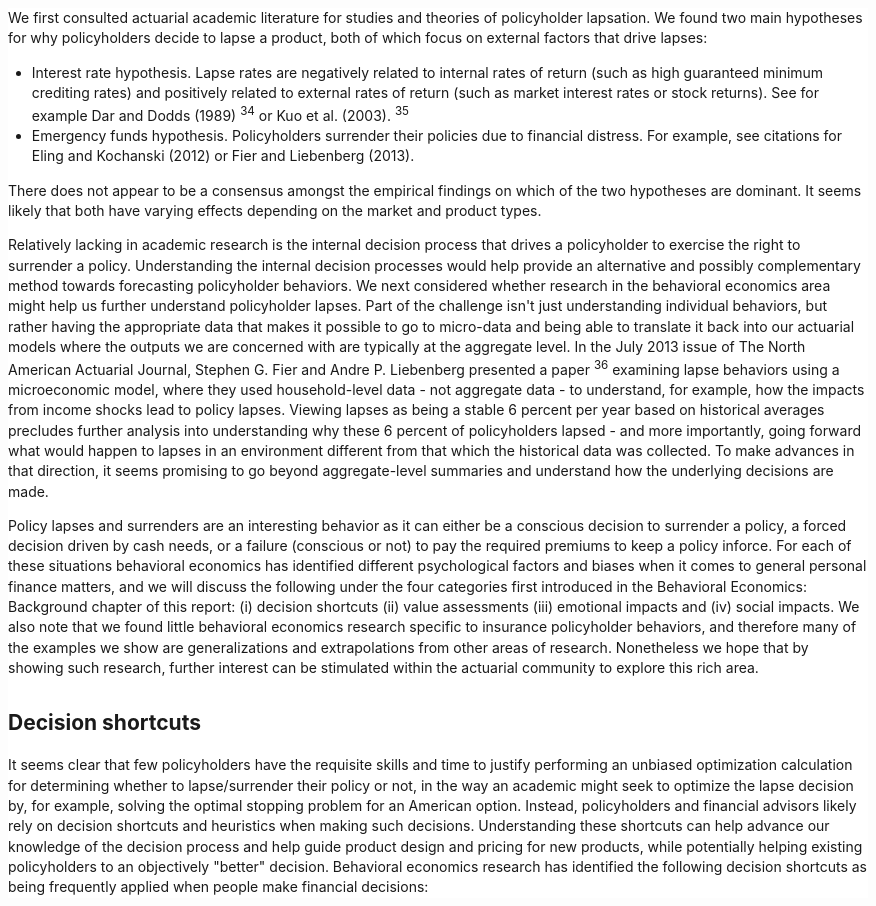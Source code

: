 We first consulted actuarial academic literature for studies and theories of policyholder lapsation. We found two main hypotheses for why policyholders decide to lapse a product, both of which focus on external factors that drive lapses:

- Interest rate hypothesis. Lapse rates are negatively related to internal rates of return (such as high guaranteed minimum crediting rates) and positively related to external rates of return (such as market interest rates or stock returns). See for example Dar and Dodds (1989) ${ }^{34}$ or Kuo et al. (2003). ${ }^{35}$
- Emergency funds hypothesis. Policyholders surrender their policies due to financial distress. For example, see citations for Eling and Kochanski (2012) or Fier and Liebenberg (2013).

There does not appear to be a consensus amongst the empirical findings on which of the two hypotheses are dominant. It seems likely that both have varying effects depending on the market and product types.

Relatively lacking in academic research is the internal decision process that drives a policyholder to exercise the right to surrender a policy. Understanding the internal decision processes would help provide an alternative and possibly complementary method towards forecasting policyholder behaviors. We next considered whether research in the behavioral economics area might help us further understand policyholder lapses. Part of the challenge isn't just understanding individual behaviors, but rather having the appropriate data that makes it possible to go to micro-data and being able to translate it back into our actuarial models where the outputs we are concerned with are typically at the aggregate level. In the July 2013 issue of The North American Actuarial Journal, Stephen G. Fier and Andre P. Liebenberg presented a paper ${ }^{36}$ examining lapse behaviors using a microeconomic model, where they used household-level data - not aggregate data - to understand, for example, how the impacts from income shocks lead to policy lapses. Viewing lapses as being a stable 6 percent per year based on historical averages precludes further analysis into understanding why these 6 percent of policyholders lapsed - and more importantly, going forward what would happen to lapses in an environment different from that which the historical data was collected. To make advances in that direction, it seems promising to go beyond aggregate-level summaries and understand how the underlying decisions are made.

Policy lapses and surrenders are an interesting behavior as it can either be a conscious decision to surrender a policy, a forced decision driven by cash needs, or a failure (conscious or not) to pay the required premiums to keep a policy inforce. For each of these situations behavioral economics has identified different psychological factors and biases when it comes to general personal finance matters, and we will discuss the following under the four categories first introduced in the Behavioral Economics: Background chapter of this report: (i) decision shortcuts (ii) value assessments (iii) emotional impacts and (iv) social impacts. We also note that we found little behavioral economics research specific to insurance policyholder behaviors, and therefore many of the examples we show are generalizations and extrapolations from other areas of research. Nonetheless we hope that by showing such research, further interest can be stimulated within the actuarial community to explore this rich area.

## Decision shortcuts

It seems clear that few policyholders have the requisite skills and time to justify performing an unbiased optimization calculation for determining whether to lapse/surrender their policy or not, in the way an academic might seek to optimize the lapse decision by, for example, solving the optimal stopping problem for an American option. Instead, policyholders and financial advisors likely rely on decision shortcuts and heuristics when making such decisions. Understanding these shortcuts can help advance our knowledge of the decision process and help guide product design and pricing for new products, while potentially helping existing policyholders to an objectively "better" decision. Behavioral economics research has identified the following decision shortcuts as being frequently applied when people make financial decisions:
